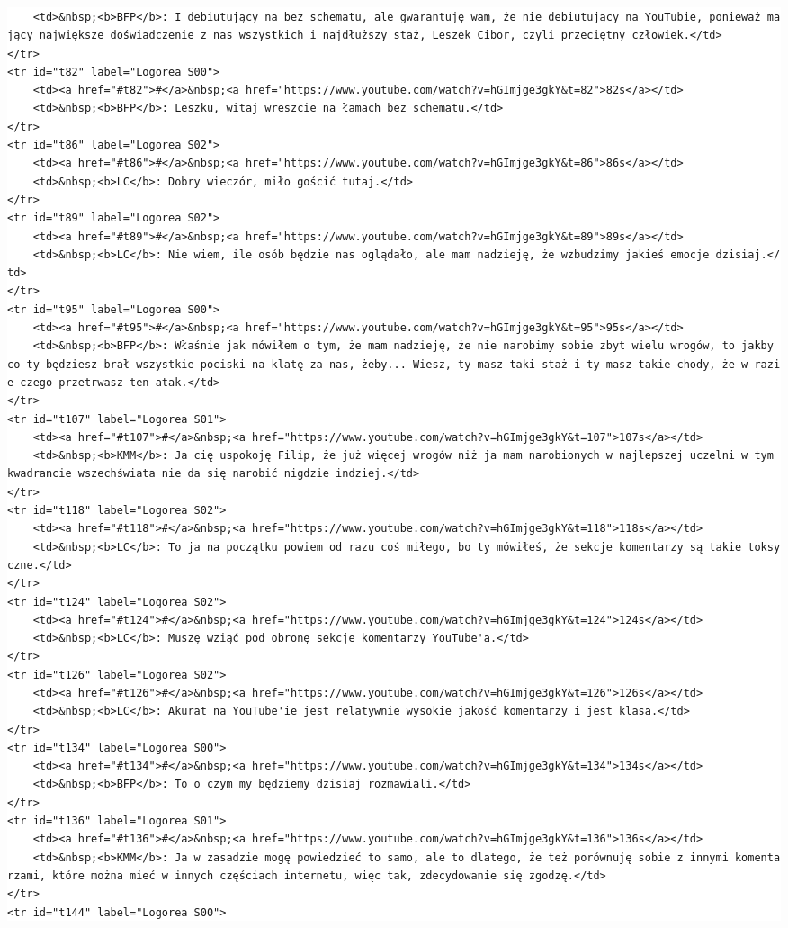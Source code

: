        <td>&nbsp;<b>BFP</b>: I debiutujący na bez schematu, ale gwarantuję wam, że nie debiutujący na YouTubie, ponieważ mający największe doświadczenie z nas wszystkich i najdłuższy staż, Leszek Cibor, czyli przeciętny człowiek.</td>
    </tr>
    <tr id="t82" label="Logorea S00">
        <td><a href="#t82">#</a>&nbsp;<a href="https://www.youtube.com/watch?v=hGImjge3gkY&t=82">82s</a></td>
        <td>&nbsp;<b>BFP</b>: Leszku, witaj wreszcie na łamach bez schematu.</td>
    </tr>
    <tr id="t86" label="Logorea S02">
        <td><a href="#t86">#</a>&nbsp;<a href="https://www.youtube.com/watch?v=hGImjge3gkY&t=86">86s</a></td>
        <td>&nbsp;<b>LC</b>: Dobry wieczór, miło gościć tutaj.</td>
    </tr>
    <tr id="t89" label="Logorea S02">
        <td><a href="#t89">#</a>&nbsp;<a href="https://www.youtube.com/watch?v=hGImjge3gkY&t=89">89s</a></td>
        <td>&nbsp;<b>LC</b>: Nie wiem, ile osób będzie nas oglądało, ale mam nadzieję, że wzbudzimy jakieś emocje dzisiaj.</td>
    </tr>
    <tr id="t95" label="Logorea S00">
        <td><a href="#t95">#</a>&nbsp;<a href="https://www.youtube.com/watch?v=hGImjge3gkY&t=95">95s</a></td>
        <td>&nbsp;<b>BFP</b>: Właśnie jak mówiłem o tym, że mam nadzieję, że nie narobimy sobie zbyt wielu wrogów, to jakby co ty będziesz brał wszystkie pociski na klatę za nas, żeby... Wiesz, ty masz taki staż i ty masz takie chody, że w razie czego przetrwasz ten atak.</td>
    </tr>
    <tr id="t107" label="Logorea S01">
        <td><a href="#t107">#</a>&nbsp;<a href="https://www.youtube.com/watch?v=hGImjge3gkY&t=107">107s</a></td>
        <td>&nbsp;<b>KMM</b>: Ja cię uspokoję Filip, że już więcej wrogów niż ja mam narobionych w najlepszej uczelni w tym kwadrancie wszechświata nie da się narobić nigdzie indziej.</td>
    </tr>
    <tr id="t118" label="Logorea S02">
        <td><a href="#t118">#</a>&nbsp;<a href="https://www.youtube.com/watch?v=hGImjge3gkY&t=118">118s</a></td>
        <td>&nbsp;<b>LC</b>: To ja na początku powiem od razu coś miłego, bo ty mówiłeś, że sekcje komentarzy są takie toksyczne.</td>
    </tr>
    <tr id="t124" label="Logorea S02">
        <td><a href="#t124">#</a>&nbsp;<a href="https://www.youtube.com/watch?v=hGImjge3gkY&t=124">124s</a></td>
        <td>&nbsp;<b>LC</b>: Muszę wziąć pod obronę sekcje komentarzy YouTube'a.</td>
    </tr>
    <tr id="t126" label="Logorea S02">
        <td><a href="#t126">#</a>&nbsp;<a href="https://www.youtube.com/watch?v=hGImjge3gkY&t=126">126s</a></td>
        <td>&nbsp;<b>LC</b>: Akurat na YouTube'ie jest relatywnie wysokie jakość komentarzy i jest klasa.</td>
    </tr>
    <tr id="t134" label="Logorea S00">
        <td><a href="#t134">#</a>&nbsp;<a href="https://www.youtube.com/watch?v=hGImjge3gkY&t=134">134s</a></td>
        <td>&nbsp;<b>BFP</b>: To o czym my będziemy dzisiaj rozmawiali.</td>
    </tr>
    <tr id="t136" label="Logorea S01">
        <td><a href="#t136">#</a>&nbsp;<a href="https://www.youtube.com/watch?v=hGImjge3gkY&t=136">136s</a></td>
        <td>&nbsp;<b>KMM</b>: Ja w zasadzie mogę powiedzieć to samo, ale to dlatego, że też porównuję sobie z innymi komentarzami, które można mieć w innych częściach internetu, więc tak, zdecydowanie się zgodzę.</td>
    </tr>
    <tr id="t144" label="Logorea S00">